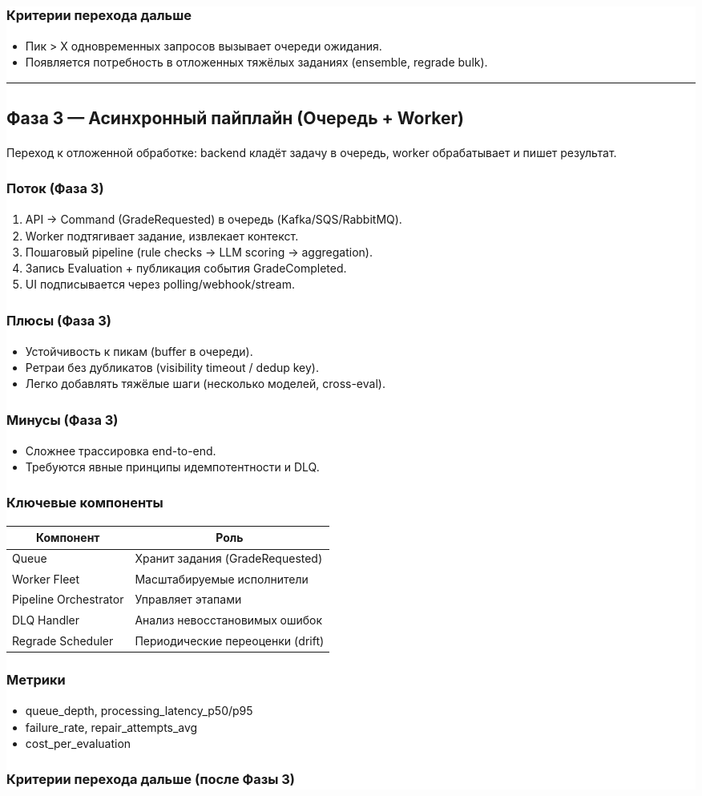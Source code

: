 ### Критерии перехода дальше

- Пик > X одновременных запросов вызывает очереди ожидания.
- Появляется потребность в отложенных тяжёлых заданиях (ensemble, regrade bulk).

---

## Фаза 3 — Асинхронный пайплайн (Очередь + Worker)

Переход к отложенной обработке: backend кладёт задачу в очередь, worker обрабатывает и пишет результат.

### Поток (Фаза 3)

1. API → Command (GradeRequested) в очередь (Kafka/SQS/RabbitMQ).
2. Worker подтягивает задание, извлекает контекст.
3. Пошаговый pipeline (rule checks → LLM scoring → aggregation).
4. Запись Evaluation + публикация события GradeCompleted.
5. UI подписывается через polling/webhook/stream.

### Плюсы (Фаза 3)

- Устойчивость к пикам (buffer в очереди).
- Ретраи без дубликатов (visibility timeout / dedup key).
- Легко добавлять тяжёлые шаги (несколько моделей, cross-eval).

### Минусы (Фаза 3)

- Сложнее трассировка end-to-end.
- Требуются явные принципы идемпотентности и DLQ.

### Ключевые компоненты

| Компонент | Роль |
|-----------|-----|
| Queue | Хранит задания (GradeRequested) |
| Worker Fleet | Масштабируемые исполнители |
| Pipeline Orchestrator | Управляет этапами |
| DLQ Handler | Анализ невосстановимых ошибок |
| Regrade Scheduler | Периодические переоценки (drift) |

### Метрики

- queue_depth, processing_latency_p50/p95
- failure_rate, repair_attempts_avg
- cost_per_evaluation

### Критерии перехода дальше (после Фазы 3)
